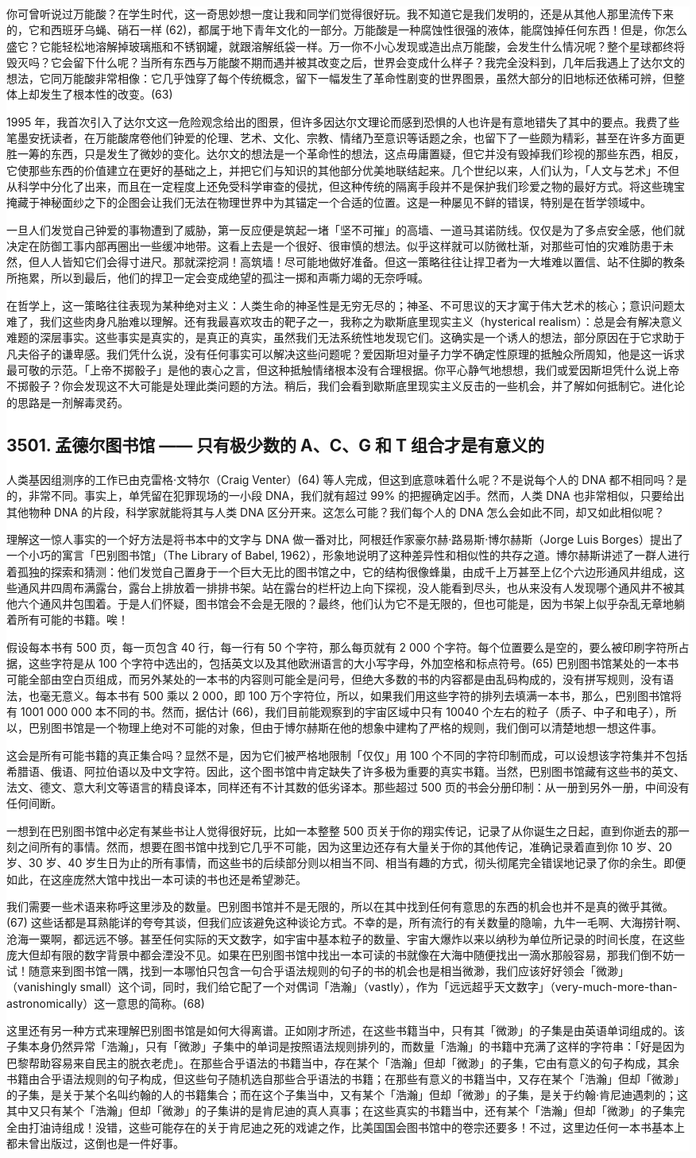 你可曾听说过万能酸？在学生时代，这一奇思妙想一度让我和同学们觉得很好玩。我不知道它是我们发明的，还是从其他人那里流传下来的，它和西班牙乌蝇、硝石一样 (62)，都属于地下青年文化的一部分。万能酸是一种腐蚀性很强的液体，能腐蚀掉任何东西！但是，你怎么盛它？它能轻松地溶解掉玻璃瓶和不锈钢罐，就跟溶解纸袋一样。万一你不小心发现或造出点万能酸，会发生什么情况呢？整个星球都终将毁灭吗？它会留下什么呢？当所有东西与万能酸不期而遇并被其改变之后，世界会变成什么样子？我完全没料到，几年后我遇上了达尔文的想法，它同万能酸非常相像：它几乎蚀穿了每个传统概念，留下一幅发生了革命性剧变的世界图景，虽然大部分的旧地标还依稀可辨，但整体上却发生了根本性的改变。(63)

1995 年，我首次引入了达尔文这一危险观念给出的图景，但许多因达尔文理论而感到恐惧的人也许是有意地错失了其中的要点。我费了些笔墨安抚读者，在万能酸席卷他们钟爱的伦理、艺术、文化、宗教、情绪乃至意识等话题之余，也留下了一些颇为精彩，甚至在许多方面更胜一筹的东西，只是发生了微妙的变化。达尔文的想法是一个革命性的想法，这点毋庸置疑，但它并没有毁掉我们珍视的那些东西，相反，它使那些东西的价值建立在更好的基础之上，并把它们与知识的其他部分优美地联结起来。几个世纪以来，人们认为，「人文与艺术」不但从科学中分化了出来，而且在一定程度上还免受科学审查的侵扰，但这种传统的隔离手段并不是保护我们珍爱之物的最好方式。将这些瑰宝掩藏于神秘面纱之下的企图会让我们无法在物理世界中为其锚定一个合适的位置。这是一种屡见不鲜的错误，特别是在哲学领域中。

一旦人们发觉自己钟爱的事物遭到了威胁，第一反应便是筑起一堵「坚不可摧」的高墙、一道马其诺防线。仅仅是为了多点安全感，他们就决定在防御工事内部再圈出一些缓冲地带。这看上去是一个很好、很审慎的想法。似乎这样就可以防微杜渐，对那些可怕的灾难防患于未然，但人人皆知它们会得寸进尺。那就深挖洞！高筑墙！尽可能地做好准备。但这一策略往往让捍卫者为一大堆难以置信、站不住脚的教条所拖累，所以到最后，他们的捍卫一定会变成绝望的孤注一掷和声嘶力竭的无奈呼喊。

在哲学上，这一策略往往表现为某种绝对主义：人类生命的神圣性是无穷无尽的；神圣、不可思议的天才寓于伟大艺术的核心；意识问题太难了，我们这些肉身凡胎难以理解。还有我最喜欢攻击的靶子之一，我称之为歇斯底里现实主义（hysterical realism）：总是会有解决意义难题的深层事实。这些事实是真实的，是真正的真实，虽然我们无法系统性地发现它们。这确实是一个诱人的想法，部分原因在于它求助于凡夫俗子的谦卑感。我们凭什么说，没有任何事实可以解决这些问题呢？爱因斯坦对量子力学不确定性原理的抵触众所周知，他是这一诉求最可敬的示范。「上帝不掷骰子」是他的衷心之言，但这种抵触情绪根本没有合理根据。你平心静气地想想，我们或爱因斯坦凭什么说上帝不掷骰子？你会发现这不大可能是处理此类问题的方法。稍后，我们会看到歇斯底里现实主义反击的一些机会，并了解如何抵制它。进化论的思路是一剂解毒灵药。

## 3501. 孟德尔图书馆 —— 只有极少数的 A、C、G 和 T 组合才是有意义的

人类基因组测序的工作已由克雷格·文特尔（Craig Venter）(64) 等人完成，但这到底意味着什么呢？不是说每个人的 DNA 都不相同吗？是的，非常不同。事实上，单凭留在犯罪现场的一小段 DNA，我们就有超过 99% 的把握确定凶手。然而，人类 DNA 也非常相似，只要给出其他物种 DNA 的片段，科学家就能将其与人类 DNA 区分开来。这怎么可能？我们每个人的 DNA 怎么会如此不同，却又如此相似呢？

理解这一惊人事实的一个好方法是将书本中的文字与 DNA 做一番对比，阿根廷作家豪尔赫·路易斯·博尔赫斯（Jorge Luis Borges）提出了一个小巧的寓言「巴别图书馆」（The Library of Babel, 1962），形象地说明了这种差异性和相似性的共存之道。博尔赫斯讲述了一群人进行着孤独的探索和猜测：他们发觉自己置身于一个巨大无比的图书馆之中，它的结构很像蜂巢，由成千上万甚至上亿个六边形通风井组成，这些通风井四周布满露台，露台上排放着一排排书架。站在露台的栏杆边上向下探视，没人能看到尽头，也从来没有人发现哪个通风井不被其他六个通风井包围着。于是人们怀疑，图书馆会不会是无限的？最终，他们认为它不是无限的，但也可能是，因为书架上似乎杂乱无章地躺着所有可能的书籍。唉！

假设每本书有 500 页，每一页包含 40 行，每一行有 50 个字符，那么每页就有 2 000 个字符。每个位置要么是空的，要么被印刷字符所占据，这些字符是从 100 个字符中选出的，包括英文以及其他欧洲语言的大小写字母，外加空格和标点符号。(65) 巴别图书馆某处的一本书可能全部由空白页组成，而另外某处的一本书的内容则可能全是问号，但绝大多数的书的内容都是由乱码构成的，没有拼写规则，没有语法，也毫无意义。每本书有 500 乘以 2 000，即 100 万个字符位，所以，如果我们用这些字符的排列去填满一本书，那么，巴别图书馆将有 1001 000 000 本不同的书。然而，据估计 (66)，我们目前能观察到的宇宙区域中只有 10040 个左右的粒子（质子、中子和电子），所以，巴别图书馆是一个物理上绝对不可能的对象，但由于博尔赫斯在他的想象中建构了严格的规则，我们倒可以清楚地想一想这件事。

这会是所有可能书籍的真正集合吗？显然不是，因为它们被严格地限制「仅仅」用 100 个不同的字符印制而成，可以设想该字符集并不包括希腊语、俄语、阿拉伯语以及中文字符。因此，这个图书馆中肯定缺失了许多极为重要的真实书籍。当然，巴别图书馆藏有这些书的英文、法文、德文、意大利文等语言的精良译本，同样还有不计其数的低劣译本。那些超过 500 页的书会分册印制：从一册到另外一册，中间没有任何间断。

一想到在巴别图书馆中必定有某些书让人觉得很好玩，比如一本整整 500 页关于你的翔实传记，记录了从你诞生之日起，直到你逝去的那一刻之间所有的事情。然而，想要在图书馆中找到它几乎不可能，因为这里边还存有大量关于你的其他传记，准确记录着直到你 10 岁、20 岁、30 岁、40 岁生日为止的所有事情，而这些书的后续部分则以相当不同、相当有趣的方式，彻头彻尾完全错误地记录了你的余生。即便如此，在这座庞然大馆中找出一本可读的书也还是希望渺茫。

我们需要一些术语来称呼这里涉及的数量。巴别图书馆并不是无限的，所以在其中找到任何有意思的东西的机会也并不是真的微乎其微。(67) 这些话都是耳熟能详的夸夸其谈，但我们应该避免这种谈论方式。不幸的是，所有流行的有关数量的隐喻，九牛一毛啊、大海捞针啊、沧海一粟啊，都远远不够。甚至任何实际的天文数字，如宇宙中基本粒子的数量、宇宙大爆炸以来以纳秒为单位所记录的时间长度，在这些庞大但却有限的数字背景中都会湮没不见。如果在巴别图书馆中找出一本可读的书就像在大海中随便找出一滴水那般容易，那我们倒不妨一试！随意来到图书馆一隅，找到一本哪怕只包含一句合乎语法规则的句子的书的机会也是相当微渺，我们应该好好领会「微渺」（vanishingly small）这个词，同时，我们给它配了一个对偶词「浩瀚」（vastly），作为「远远超乎天文数字」（very-much-more-than-astronomically）这一意思的简称。(68)

这里还有另一种方式来理解巴别图书馆是如何大得离谱。正如刚才所述，在这些书籍当中，只有其「微渺」的子集是由英语单词组成的。该子集本身仍然异常「浩瀚」，只有「微渺」子集中的单词是按照语法规则排列的，而数量「浩瀚」的书籍中充满了这样的字符串：「好是因为巴黎帮助容易来自民主的脱衣老虎」。在那些合乎语法的书籍当中，存在某个「浩瀚」但却「微渺」的子集，它由有意义的句子构成，其余书籍由合乎语法规则的句子构成，但这些句子随机选自那些合乎语法的书籍；在那些有意义的书籍当中，又存在某个「浩瀚」但却「微渺」的子集，是关于某个名叫约翰的人的书籍集合；而在这个子集当中，又有某个「浩瀚」但却「微渺」的子集，是关于约翰·肯尼迪遇刺的；这其中又只有某个「浩瀚」但却「微渺」的子集讲的是肯尼迪的真人真事；在这些真实的书籍当中，还有某个「浩瀚」但却「微渺」的子集完全由打油诗组成！没错，这些可能存在的关于肯尼迪之死的戏谑之作，比美国国会图书馆中的卷宗还要多！不过，这里边任何一本书基本上都未曾出版过，这倒也是一件好事。
